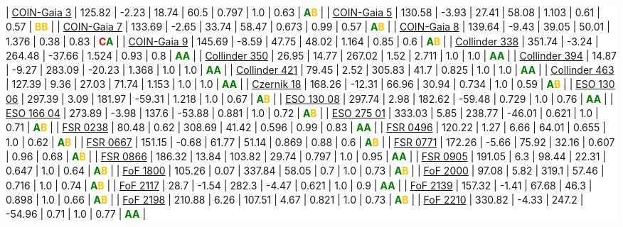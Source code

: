 | [COIN-Gaia 3](https://ucc.ar/_clusters/coingaia3/) | 125.82 | -2.23 | 18.74 | 60.5 | 0.797 | 1.0 | 0.63 | <span style="color: green; font-weight: bold;">A</span><span style="color: #FFC300; font-weight: bold;">B</span> |
| [COIN-Gaia 5](https://ucc.ar/_clusters/coingaia5/) | 130.58 | -3.93 | 27.41 | 58.08 | 1.103 | 0.61 | 0.57 | <span style="color: #FFC300; font-weight: bold;">B</span><span style="color: #FFC300; font-weight: bold;">B</span> |
| [COIN-Gaia 7](https://ucc.ar/_clusters/coingaia7/) | 133.69 | -2.65 | 33.74 | 58.47 | 0.673 | 0.99 | 0.57 | <span style="color: green; font-weight: bold;">A</span><span style="color: #FFC300; font-weight: bold;">B</span> |
| [COIN-Gaia 8](https://ucc.ar/_clusters/coingaia8/) | 139.64 | -9.43 | 39.05 | 50.01 | 1.376 | 0.38 | 0.83 | <span style="color: red; font-weight: bold;">C</span><span style="color: green; font-weight: bold;">A</span> |
| [COIN-Gaia 9](https://ucc.ar/_clusters/coingaia9/) | 145.69 | -8.59 | 47.75 | 48.02 | 1.164 | 0.85 | 0.6 | <span style="color: green; font-weight: bold;">A</span><span style="color: #FFC300; font-weight: bold;">B</span> |
| [Collinder 338](https://ucc.ar/_clusters/collinder338/) | 351.74 | -3.24 | 264.48 | -37.66 | 1.524 | 0.93 | 0.8 | <span style="color: green; font-weight: bold;">A</span><span style="color: green; font-weight: bold;">A</span> |
| [Collinder 350](https://ucc.ar/_clusters/collinder350/) | 26.95 | 14.77 | 267.02 | 1.52 | 2.711 | 1.0 | 1.0 | <span style="color: green; font-weight: bold;">A</span><span style="color: green; font-weight: bold;">A</span> |
| [Collinder 394](https://ucc.ar/_clusters/collinder394/) | 14.87 | -9.27 | 283.09 | -20.23 | 1.368 | 1.0 | 1.0 | <span style="color: green; font-weight: bold;">A</span><span style="color: green; font-weight: bold;">A</span> |
| [Collinder 421](https://ucc.ar/_clusters/collinder421/) | 79.45 | 2.52 | 305.83 | 41.7 | 0.825 | 1.0 | 1.0 | <span style="color: green; font-weight: bold;">A</span><span style="color: green; font-weight: bold;">A</span> |
| [Collinder 463](https://ucc.ar/_clusters/collinder463/) | 127.39 | 9.36 | 27.03 | 71.74 | 1.153 | 1.0 | 1.0 | <span style="color: green; font-weight: bold;">A</span><span style="color: green; font-weight: bold;">A</span> |
| [Czernik 18](https://ucc.ar/_clusters/czernik18/) | 168.26 | -12.31 | 66.96 | 30.94 | 0.734 | 1.0 | 0.59 | <span style="color: green; font-weight: bold;">A</span><span style="color: #FFC300; font-weight: bold;">B</span> |
| [ESO 130 06](https://ucc.ar/_clusters/eso13006/) | 297.39 | 3.09 | 181.97 | -59.31 | 1.218 | 1.0 | 0.67 | <span style="color: green; font-weight: bold;">A</span><span style="color: #FFC300; font-weight: bold;">B</span> |
| [ESO 130 08](https://ucc.ar/_clusters/eso13008/) | 297.74 | 2.98 | 182.62 | -59.48 | 0.729 | 1.0 | 0.76 | <span style="color: green; font-weight: bold;">A</span><span style="color: green; font-weight: bold;">A</span> |
| [ESO 166 04](https://ucc.ar/_clusters/eso16604/) | 273.89 | -3.98 | 137.6 | -53.88 | 0.881 | 1.0 | 0.72 | <span style="color: green; font-weight: bold;">A</span><span style="color: #FFC300; font-weight: bold;">B</span> |
| [ESO 275 01](https://ucc.ar/_clusters/eso27501/) | 333.03 | 5.85 | 238.77 | -46.01 | 0.621 | 1.0 | 0.71 | <span style="color: green; font-weight: bold;">A</span><span style="color: #FFC300; font-weight: bold;">B</span> |
| [FSR 0238](https://ucc.ar/_clusters/fsr0238/) | 80.48 | 0.62 | 308.69 | 41.42 | 0.596 | 0.99 | 0.83 | <span style="color: green; font-weight: bold;">A</span><span style="color: green; font-weight: bold;">A</span> |
| [FSR 0496](https://ucc.ar/_clusters/fsr0496/) | 120.22 | 1.27 | 6.66 | 64.01 | 0.655 | 1.0 | 0.62 | <span style="color: green; font-weight: bold;">A</span><span style="color: #FFC300; font-weight: bold;">B</span> |
| [FSR 0667](https://ucc.ar/_clusters/fsr0667/) | 151.15 | -0.68 | 61.77 | 51.14 | 0.869 | 0.88 | 0.6 | <span style="color: green; font-weight: bold;">A</span><span style="color: #FFC300; font-weight: bold;">B</span> |
| [FSR 0771](https://ucc.ar/_clusters/fsr0771/) | 172.26 | -5.66 | 75.92 | 32.16 | 0.607 | 0.96 | 0.68 | <span style="color: green; font-weight: bold;">A</span><span style="color: #FFC300; font-weight: bold;">B</span> |
| [FSR 0866](https://ucc.ar/_clusters/fsr0866/) | 186.32 | 13.84 | 103.82 | 29.74 | 0.797 | 1.0 | 0.95 | <span style="color: green; font-weight: bold;">A</span><span style="color: green; font-weight: bold;">A</span> |
| [FSR 0905](https://ucc.ar/_clusters/fsr0905/) | 191.05 | 6.3 | 98.44 | 22.31 | 0.647 | 1.0 | 0.64 | <span style="color: green; font-weight: bold;">A</span><span style="color: #FFC300; font-weight: bold;">B</span> |
| [FoF 1800](https://ucc.ar/_clusters/fof1800/) | 105.26 | 0.07 | 337.84 | 58.05 | 0.7 | 1.0 | 0.73 | <span style="color: green; font-weight: bold;">A</span><span style="color: #FFC300; font-weight: bold;">B</span> |
| [FoF 2000](https://ucc.ar/_clusters/fof2000/) | 97.08 | 5.82 | 319.1 | 57.46 | 0.716 | 1.0 | 0.74 | <span style="color: green; font-weight: bold;">A</span><span style="color: #FFC300; font-weight: bold;">B</span> |
| [FoF 2117](https://ucc.ar/_clusters/fof2117/) | 28.7 | -1.54 | 282.3 | -4.47 | 0.621 | 1.0 | 0.9 | <span style="color: green; font-weight: bold;">A</span><span style="color: green; font-weight: bold;">A</span> |
| [FoF 2139](https://ucc.ar/_clusters/fof2139/) | 157.32 | -1.41 | 67.68 | 46.3 | 0.898 | 1.0 | 0.66 | <span style="color: green; font-weight: bold;">A</span><span style="color: #FFC300; font-weight: bold;">B</span> |
| [FoF 2198](https://ucc.ar/_clusters/fof2198/) | 210.88 | 6.26 | 107.51 | 4.67 | 0.821 | 1.0 | 0.73 | <span style="color: green; font-weight: bold;">A</span><span style="color: #FFC300; font-weight: bold;">B</span> |
| [FoF 2210](https://ucc.ar/_clusters/fof2210/) | 330.82 | -4.33 | 247.2 | -54.96 | 0.71 | 1.0 | 0.77 | <span style="color: green; font-weight: bold;">A</span><span style="color: green; font-weight: bold;">A</span> |